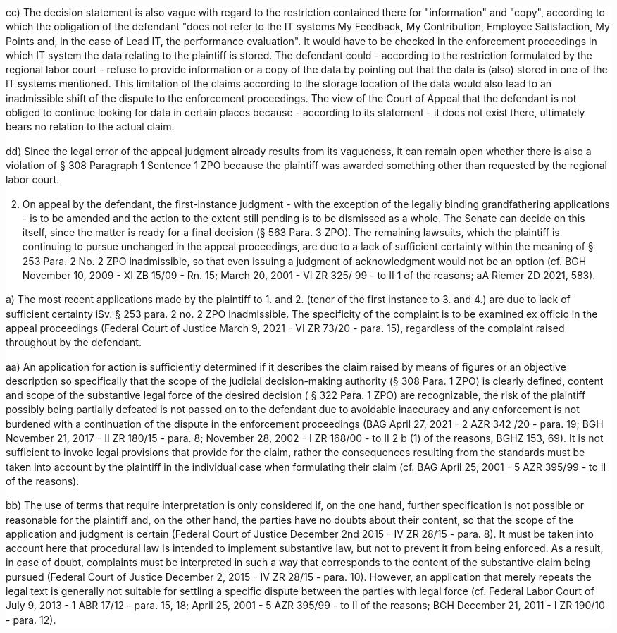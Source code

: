 cc) The decision statement is also vague with regard to the restriction contained there for "information" and "copy", according to which the obligation of the defendant "does not refer to the IT systems My Feedback, My Contribution, Employee Satisfaction, My Points and, in the case of Lead IT, the performance evaluation". It would have to be checked in the enforcement proceedings in which IT system the data relating to the plaintiff is stored. The defendant could - according to the restriction formulated by the regional labor court - refuse to provide information or a copy of the data by pointing out that the data is (also) stored in one of the IT systems mentioned. This limitation of the claims according to the storage location of the data would also lead to an inadmissible shift of the dispute to the enforcement proceedings. The view of the Court of Appeal that the defendant is not obliged to continue looking for data in certain places because - according to its statement - it does not exist there, ultimately bears no relation to the actual claim.

dd) Since the legal error of the appeal judgment already results from its vagueness, it can remain open whether there is also a violation of § 308 Paragraph 1 Sentence 1 ZPO because the plaintiff was awarded something other than requested by the regional labor court.

2. On appeal by the defendant, the first-instance judgment - with the exception of the legally binding grandfathering applications - is to be amended and the action to the extent still pending is to be dismissed as a whole. The Senate can decide on this itself, since the matter is ready for a final decision (§ 563 Para. 3 ZPO). The remaining lawsuits, which the plaintiff is continuing to pursue unchanged in the appeal proceedings, are due to a lack of sufficient certainty within the meaning of § 253 Para. 2 No. 2 ZPO inadmissible, so that even issuing a judgment of acknowledgment would not be an option (cf. BGH November 10, 2009 - XI ZB 15/09 - Rn. 15; March 20, 2001 - VI ZR 325/ 99 - to II 1 of the reasons; aA Riemer ZD 2021, 583).

a) The most recent applications made by the plaintiff to 1. and 2. (tenor of the first instance to 3. and 4.) are due to lack of sufficient certainty iSv. § 253 para. 2 no. 2 ZPO inadmissible. The specificity of the complaint is to be examined ex officio in the appeal proceedings (Federal Court of Justice March 9, 2021 - VI ZR 73/20 - para. 15), regardless of the complaint raised throughout by the defendant.

aa) An application for action is sufficiently determined if it describes the claim raised by means of figures or an objective description so specifically that the scope of the judicial decision-making authority (§ 308 Para. 1 ZPO) is clearly defined, content and scope of the substantive legal force of the desired decision ( § 322 Para. 1 ZPO) are recognizable, the risk of the plaintiff possibly being partially defeated is not passed on to the defendant due to avoidable inaccuracy and any enforcement is not burdened with a continuation of the dispute in the enforcement proceedings (BAG April 27, 2021 - 2 AZR 342 /20 - para. 19; BGH November 21, 2017 - II ZR 180/15 - para. 8; November 28, 2002 - I ZR 168/00 - to II 2 b (1) of the reasons, BGHZ 153, 69). It is not sufficient to invoke legal provisions that provide for the claim, rather the consequences resulting from the standards must be taken into account by the plaintiff in the individual case when formulating their claim (cf. BAG April 25, 2001 - 5 AZR 395/99 - to II of the reasons).

bb) The use of terms that require interpretation is only considered if, on the one hand, further specification is not possible or reasonable for the plaintiff and, on the other hand, the parties have no doubts about their content, so that the scope of the application and judgment is certain (Federal Court of Justice December 2nd 2015 - IV ZR 28/15 - para. 8). It must be taken into account here that procedural law is intended to implement substantive law, but not to prevent it from being enforced. As a result, in case of doubt, complaints must be interpreted in such a way that corresponds to the content of the substantive claim being pursued (Federal Court of Justice December 2, 2015 - IV ZR 28/15 - para. 10). However, an application that merely repeats the legal text is generally not suitable for settling a specific dispute between the parties with legal force (cf. Federal Labor Court of July 9, 2013 - 1 ABR 17/12 - para. 15, 18; April 25, 2001 - 5 AZR 395/99 - to II of the reasons; BGH December 21, 2011 - I ZR 190/10 - para. 12).
